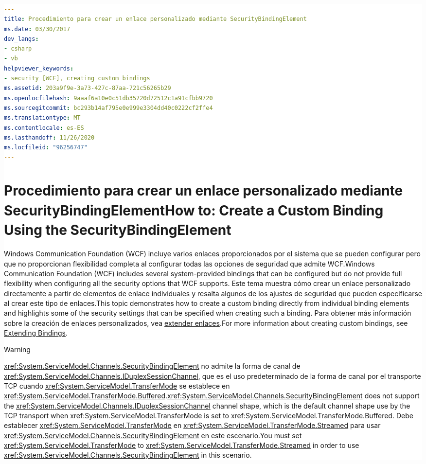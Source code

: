 ```yaml
---
title: Procedimiento para crear un enlace personalizado mediante SecurityBindingElement
ms.date: 03/30/2017
dev_langs:
- csharp
- vb
helpviewer_keywords:
- security [WCF], creating custom bindings
ms.assetid: 203a9f9e-3a73-427c-87aa-721c56265b29
ms.openlocfilehash: 9aaaf6a10e0c51db35720d72512c1a91cfbb9720
ms.sourcegitcommit: bc293b14af795e0e999e3304dd40c0222cf2ffe4
ms.translationtype: MT
ms.contentlocale: es-ES
ms.lasthandoff: 11/26/2020
ms.locfileid: "96256747"
---
```

# <a name="how-to-create-a-custom-binding-using-the-securitybindingelement"></a><span data-ttu-id="037ea-102">Procedimiento para crear un enlace personalizado mediante SecurityBindingElement</span><span class="sxs-lookup"><span data-stu-id="037ea-102">How to: Create a Custom Binding Using the SecurityBindingElement</span></span>

<span data-ttu-id="037ea-103">Windows Communication Foundation (WCF) incluye varios enlaces proporcionados por el sistema que se pueden configurar pero que no proporcionan flexibilidad completa al configurar todas las opciones de seguridad que admite WCF.</span><span class="sxs-lookup"><span data-stu-id="037ea-103">Windows Communication Foundation (WCF) includes several system-provided bindings that can be configured but do not provide full flexibility when configuring all the security options that WCF supports.</span></span> <span data-ttu-id="037ea-104">Este tema muestra cómo crear un enlace personalizado directamente a partir de elementos de enlace individuales y resalta algunos de los ajustes de seguridad que pueden especificarse al crear este tipo de enlaces.</span><span class="sxs-lookup"><span data-stu-id="037ea-104">This topic demonstrates how to create a custom binding directly from individual binding elements and highlights some of the security settings that can be specified when creating such a binding.</span></span> <span data-ttu-id="037ea-105">Para obtener más información sobre la creación de enlaces personalizados, vea [extender enlaces](../extending/extending-bindings.md).</span><span class="sxs-lookup"><span data-stu-id="037ea-105">For more information about creating custom bindings, see [Extending Bindings](../extending/extending-bindings.md).</span></span>  
  
> [!WARNING]
> <span data-ttu-id="037ea-106"><xref:System.ServiceModel.Channels.SecurityBindingElement> no admite la forma de canal de <xref:System.ServiceModel.Channels.IDuplexSessionChannel>, que es el uso predeterminado de la forma de canal por el transporte TCP cuando <xref:System.ServiceModel.TransferMode> se establece en <xref:System.ServiceModel.TransferMode.Buffered>.</span><span class="sxs-lookup"><span data-stu-id="037ea-106"><xref:System.ServiceModel.Channels.SecurityBindingElement> does not support the <xref:System.ServiceModel.Channels.IDuplexSessionChannel> channel shape, which is the default channel shape use by the TCP transport when <xref:System.ServiceModel.TransferMode> is set to <xref:System.ServiceModel.TransferMode.Buffered>.</span></span> <span data-ttu-id="037ea-107">Debe establecer <xref:System.ServiceModel.TransferMode> en <xref:System.ServiceModel.TransferMode.Streamed> para usar <xref:System.ServiceModel.Channels.SecurityBindingElement> en este escenario.</span><span class="sxs-lookup"><span data-stu-id="037ea-107">You must set <xref:System.ServiceModel.TransferMode> to <xref:System.ServiceModel.TransferMode.Streamed> in order to use <xref:System.ServiceModel.Channels.SecurityBindingElement> in this scenario.</span></span>  
  